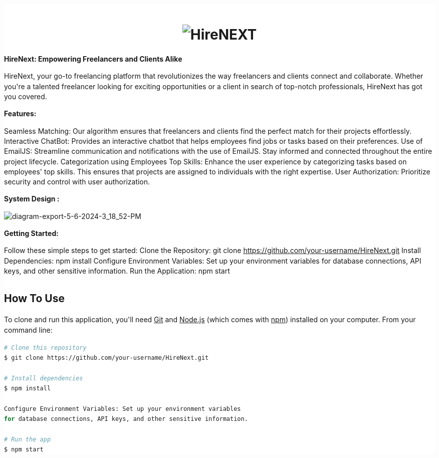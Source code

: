 <h1 align="center">
  <br>
  <img src="https://github.com/Monish062003/Hackathon/blob/f4729b60d904a660ebb07597eacc8db7db0e5ef3/Frame%201171276112.png" alt="HireNEXT"  width="200">
</h1>

****HireNext: Empowering Freelancers and Clients Alike****

HireNext, your go-to freelancing platform that revolutionizes the way freelancers and clients connect and collaborate. Whether you're a talented freelancer looking for exciting opportunities or a client in search of top-notch professionals, HireNext has got you covered.

**Features:**

Seamless Matching: Our algorithm ensures that freelancers and clients find the perfect match for their projects effortlessly.
Interactive ChatBot: Provides an interactive chatbot that helps employees find jobs or tasks based on their preferences.
Use of EmailJS: Streamline communication and notifications with the use of EmailJS. Stay informed and connected throughout the entire project lifecycle.
Categorization using Employees Top Skills: Enhance the user experience by categorizing tasks based on employees' top skills. This ensures that projects are assigned to individuals with the right expertise.
User Authorization: Prioritize security and control with user authorization.

**System Design :**

![diagram-export-5-6-2024-3_18_52-PM](https://github.com/Aditya-Sakpal/Hackathon/assets/112710558/34a89b4b-cea7-44ea-ac23-ac8a14c7041d)

**Getting Started:**

Follow these simple steps to get started:
Clone the Repository: git clone https://github.com/your-username/HireNext.git
Install Dependencies: npm install
Configure Environment Variables: Set up your environment variables for database connections, API keys, and other sensitive information.
Run the Application: npm start

## How To Use

To clone and run this application, you'll need [Git](https://git-scm.com) and [Node.js](https://nodejs.org/en/download/) (which comes with [npm](http://npmjs.com)) installed on your computer. From your command line:

```bash
# Clone this repository
$ git clone https://github.com/your-username/HireNext.git

# Install dependencies
$ npm install

Configure Environment Variables: Set up your environment variables
for database connections, API keys, and other sensitive information.

# Run the app
$ npm start
```
